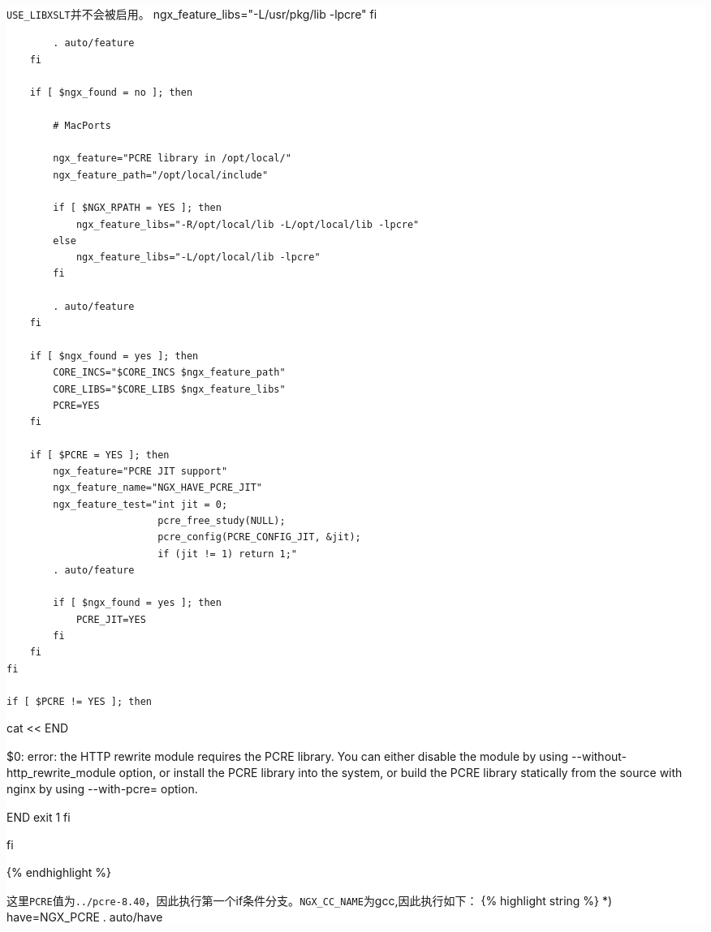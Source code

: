 ```USE_LIBXSLT```并不会被启用。
                ngx_feature_libs="-L/usr/pkg/lib -lpcre"
            fi

            . auto/feature
        fi

        if [ $ngx_found = no ]; then

            # MacPorts

            ngx_feature="PCRE library in /opt/local/"
            ngx_feature_path="/opt/local/include"

            if [ $NGX_RPATH = YES ]; then
                ngx_feature_libs="-R/opt/local/lib -L/opt/local/lib -lpcre"
            else
                ngx_feature_libs="-L/opt/local/lib -lpcre"
            fi

            . auto/feature
        fi

        if [ $ngx_found = yes ]; then
            CORE_INCS="$CORE_INCS $ngx_feature_path"
            CORE_LIBS="$CORE_LIBS $ngx_feature_libs"
            PCRE=YES
        fi

        if [ $PCRE = YES ]; then
            ngx_feature="PCRE JIT support"
            ngx_feature_name="NGX_HAVE_PCRE_JIT"
            ngx_feature_test="int jit = 0;
                              pcre_free_study(NULL);
                              pcre_config(PCRE_CONFIG_JIT, &jit);
                              if (jit != 1) return 1;"
            . auto/feature

            if [ $ngx_found = yes ]; then
                PCRE_JIT=YES
            fi
        fi
    fi

    if [ $PCRE != YES ]; then
cat << END

$0: error: the HTTP rewrite module requires the PCRE library.
You can either disable the module by using --without-http_rewrite_module
option, or install the PCRE library into the system, or build the PCRE library
statically from the source with nginx by using --with-pcre=<path> option.

END
        exit 1
    fi

fi

{% endhighlight %}

这里```PCRE```值为```../pcre-8.40```，因此执行第一个if条件分支。```NGX_CC_NAME```为gcc,因此执行如下：
{% highlight string %}
*)
    have=NGX_PCRE . auto/have
```